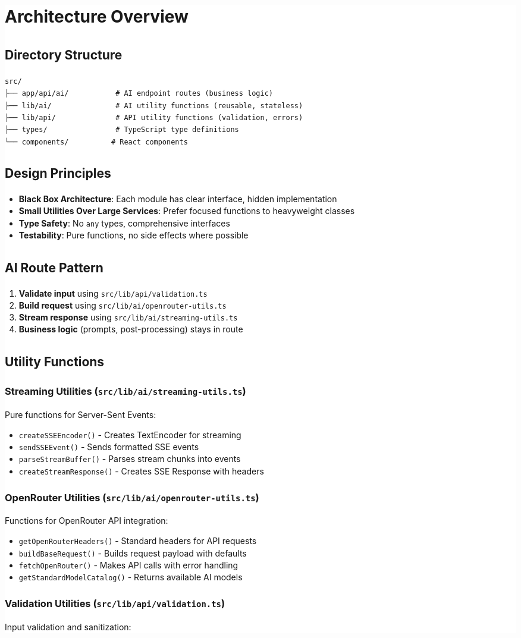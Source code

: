 # Architecture Overview

## Directory Structure

```
src/
├── app/api/ai/           # AI endpoint routes (business logic)
├── lib/ai/               # AI utility functions (reusable, stateless)
├── lib/api/              # API utility functions (validation, errors)
├── types/                # TypeScript type definitions
└── components/          # React components
```

## Design Principles

- **Black Box Architecture**: Each module has clear interface, hidden implementation
- **Small Utilities Over Large Services**: Prefer focused functions to heavyweight classes
- **Type Safety**: No `any` types, comprehensive interfaces
- **Testability**: Pure functions, no side effects where possible

## AI Route Pattern

1. **Validate input** using `src/lib/api/validation.ts`
2. **Build request** using `src/lib/ai/openrouter-utils.ts`
3. **Stream response** using `src/lib/ai/streaming-utils.ts`
4. **Business logic** (prompts, post-processing) stays in route

## Utility Functions

### Streaming Utilities (`src/lib/ai/streaming-utils.ts`)

Pure functions for Server-Sent Events:

- `createSSEEncoder()` - Creates TextEncoder for streaming
- `sendSSEEvent()` - Sends formatted SSE events
- `parseStreamBuffer()` - Parses stream chunks into events
- `createStreamResponse()` - Creates SSE Response with headers

### OpenRouter Utilities (`src/lib/ai/openrouter-utils.ts`)

Functions for OpenRouter API integration:

- `getOpenRouterHeaders()` - Standard headers for API requests
- `buildBaseRequest()` - Builds request payload with defaults
- `fetchOpenRouter()` - Makes API calls with error handling
- `getStandardModelCatalog()` - Returns available AI models

### Validation Utilities (`src/lib/api/validation.ts`)

Input validation and sanitization:
